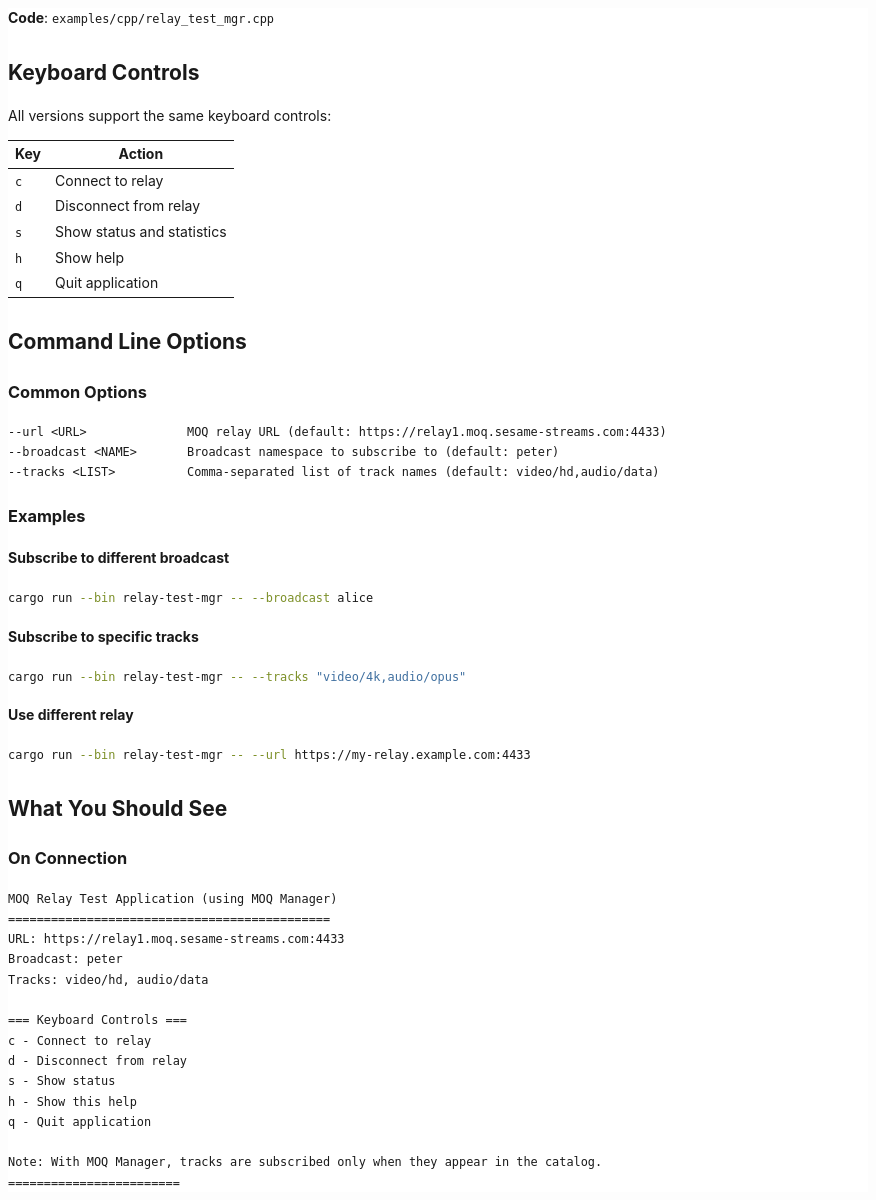 **Code**: `examples/cpp/relay_test_mgr.cpp`

## Keyboard Controls

All versions support the same keyboard controls:

| Key | Action |
|-----|--------|
| `c` | Connect to relay |
| `d` | Disconnect from relay |
| `s` | Show status and statistics |
| `h` | Show help |
| `q` | Quit application |

## Command Line Options

### Common Options

```
--url <URL>              MOQ relay URL (default: https://relay1.moq.sesame-streams.com:4433)
--broadcast <NAME>       Broadcast namespace to subscribe to (default: peter)
--tracks <LIST>          Comma-separated list of track names (default: video/hd,audio/data)
```

### Examples

#### Subscribe to different broadcast
```bash
cargo run --bin relay-test-mgr -- --broadcast alice
```

#### Subscribe to specific tracks
```bash
cargo run --bin relay-test-mgr -- --tracks "video/4k,audio/opus"
```

#### Use different relay
```bash
cargo run --bin relay-test-mgr -- --url https://my-relay.example.com:4433
```

## What You Should See

### On Connection
```
MOQ Relay Test Application (using MOQ Manager)
=============================================
URL: https://relay1.moq.sesame-streams.com:4433
Broadcast: peter
Tracks: video/hd, audio/data

=== Keyboard Controls ===
c - Connect to relay
d - Disconnect from relay
s - Show status
h - Show this help
q - Quit application

Note: With MOQ Manager, tracks are subscribed only when they appear in the catalog.
========================

```